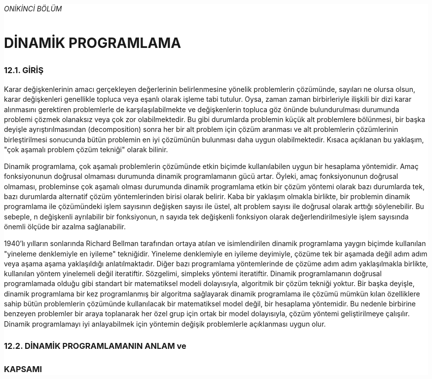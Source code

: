 *ONİKİNCİ BÖLÜM*

# DİNAMİK PROGRAMLAMA

### 

### 12.1. GİRİŞ

Karar değişkenlerinin amacı gerçekleyen değerlerinin belirlenmesine yönelik
problemlerin çözümünde, sayıları ne olursa olsun, karar değişkenleri genellikle
topluca veya eşanlı olarak işleme tabi tutulur. Oysa, zaman zaman birbirleriyle
ilişkili bir dizi karar alınmasını gerektiren problemlerle de
karşılaşılabilmekte ve değişkenlerin topluca göz önünde bulundurulması durumunda
problemi çözmek olanaksız veya çok zor olabilmektedir. Bu gibi durumlarda
problemin küçük alt problemlere bölünmesi, bir başka deyişle ayrıştırılmasından
(decomposition) sonra her bir alt problem için çözüm aranması ve alt
problemlerin çözümlerinin birleştirilmesi sonucunda bütün problemin en iyi
çözümünün bulunması daha uygun olabilmektedir. Kısaca açıklanan bu yaklaşım,
"çok aşamalı problem çözüm tekniği" olarak bilinir.

Dinamik programlama, çok aşamalı problemlerin çözümünde etkin biçimde
kullanılabilen uygun bir hesaplama yöntemidir. Amaç fonksiyonunun doğrusal
olmaması durumunda dinamik programlamanın gücü artar. Öyleki, amaç fonksiyonunun
doğrusal olmaması, probleminse çok aşamalı olması durumunda dinamik programlama
etkin bir çözüm yöntemi olarak bazı durumlarda tek, bazı durumlarda alternatif
çözüm yöntemlerinden birisi olarak belirir. Kaba bir yaklaşım olmakla birlikte,
bir problemin dinamik programlama ile çözümündeki işlem sayısının değişken
sayısı ile üstel, alt problem sayısı ile doğrusal olarak arttığı söylenebilir.
Bu sebeple, n değişkenli ayrılabilir bir fonksiyonun, n sayıda tek değişkenli
fonksiyon olarak değerlendirilmesiyle işlem sayısında önemli ölçüde bir azalma
sağlanabilir.

1940’lı yılların sonlarında Richard Bellman tarafından ortaya atılan ve
isimlendirilen dinamik programlama yaygın biçimde kullanılan "yineleme
denklemiyle en iyileme" tekniğidir. Yineleme denklemiyle en iyileme deyimiyle,
çözüme tek bir aşamada değil adım adım veya aşama aşama yaklaşıldığı
anlatılmaktadır. Diğer bazı programlama yöntemlerinde de çözüme adım adım
yaklaşılmakla birlikte, kullanılan yöntem yinelemeli değil iteratiftir.
Sözgelimi, simpleks yöntemi iteratiftir. Dinamik programlamanın doğrusal
programlamada olduğu gibi standart bir matematiksel modeli dolayısıyla,
algoritmik bir çözüm tekniği yoktur. Bir başka deyişle, dinamik programlama bir
kez programlanmış bir algoritma sağlayarak dinamik programlama ile çözümü mümkün
kılan özelliklere sahip bütün problemlerin çözümünde kullanılacak bir
matematiksel model değil, bir hesaplama yöntemidir. Bu nedenle birbirine
benzeyen problemler bir araya toplanarak her özel grup için ortak bir model
dolayısıyla, çözüm yöntemi geliştirilmeye çalışılır. Dinamik programlamayı iyi
anlayabilmek için yöntemin değişik problemlerle açıklanması uygun olur.

### 12.2. DİNAMİK PROGRAMLAMANIN ANLAM ve

### KAPSAMI
